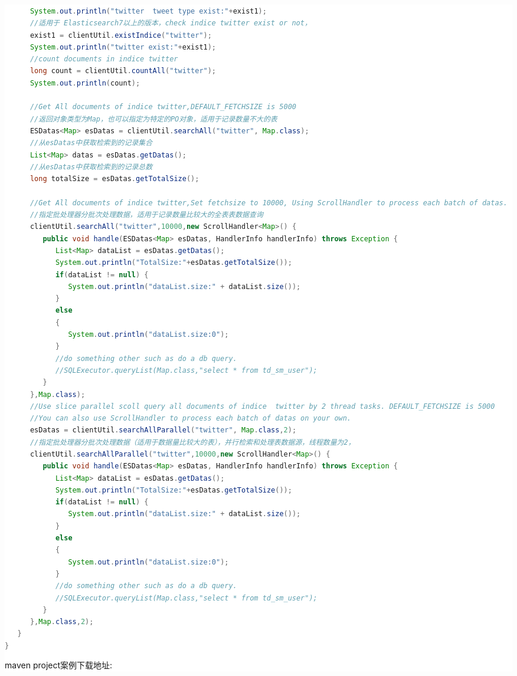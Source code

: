 ```java
      System.out.println("twitter  tweet type exist:"+exist1);
      //适用于 Elasticsearch7以上的版本，check indice twitter exist or not，
      exist1 = clientUtil.existIndice("twitter");
      System.out.println("twitter exist:"+exist1);
      //count documents in indice twitter
      long count = clientUtil.countAll("twitter");
      System.out.println(count);
    
      //Get All documents of indice twitter,DEFAULT_FETCHSIZE is 5000
      //返回对象类型为Map，也可以指定为特定的PO对象，适用于记录数量不大的表
      ESDatas<Map> esDatas = clientUtil.searchAll("twitter", Map.class);
      //从esDatas中获取检索到的记录集合
      List<Map> datas = esDatas.getDatas();
      //从esDatas中获取检索到的记录总数
      long totalSize = esDatas.getTotalSize();
    
      //Get All documents of indice twitter,Set fetchsize to 10000, Using ScrollHandler to process each batch of datas.
      //指定批处理器分批次处理数据，适用于记录数量比较大的全表表数据查询
      clientUtil.searchAll("twitter",10000,new ScrollHandler<Map>() {
         public void handle(ESDatas<Map> esDatas, HandlerInfo handlerInfo) throws Exception {
            List<Map> dataList = esDatas.getDatas();
            System.out.println("TotalSize:"+esDatas.getTotalSize());
            if(dataList != null) {
               System.out.println("dataList.size:" + dataList.size());
            }
            else
            {
               System.out.println("dataList.size:0");
            }
            //do something other such as do a db query.
            //SQLExecutor.queryList(Map.class,"select * from td_sm_user");
         }
      },Map.class);
      //Use slice parallel scoll query all documents of indice  twitter by 2 thread tasks. DEFAULT_FETCHSIZE is 5000
      //You can also use ScrollHandler to process each batch of datas on your own.
      esDatas = clientUtil.searchAllParallel("twitter", Map.class,2);
      //指定批处理器分批次处理数据（适用于数据量比较大的表），并行检索和处理表数据源，线程数量为2，
      clientUtil.searchAllParallel("twitter",10000,new ScrollHandler<Map>() {
         public void handle(ESDatas<Map> esDatas, HandlerInfo handlerInfo) throws Exception {
            List<Map> dataList = esDatas.getDatas();
            System.out.println("TotalSize:"+esDatas.getTotalSize());
            if(dataList != null) {
               System.out.println("dataList.size:" + dataList.size());
            }
            else
            {
               System.out.println("dataList.size:0");
            }
            //do something other such as do a db query.
            //SQLExecutor.queryList(Map.class,"select * from td_sm_user");
         }
      },Map.class,2);
   }
}
```
maven project案例下载地址:

